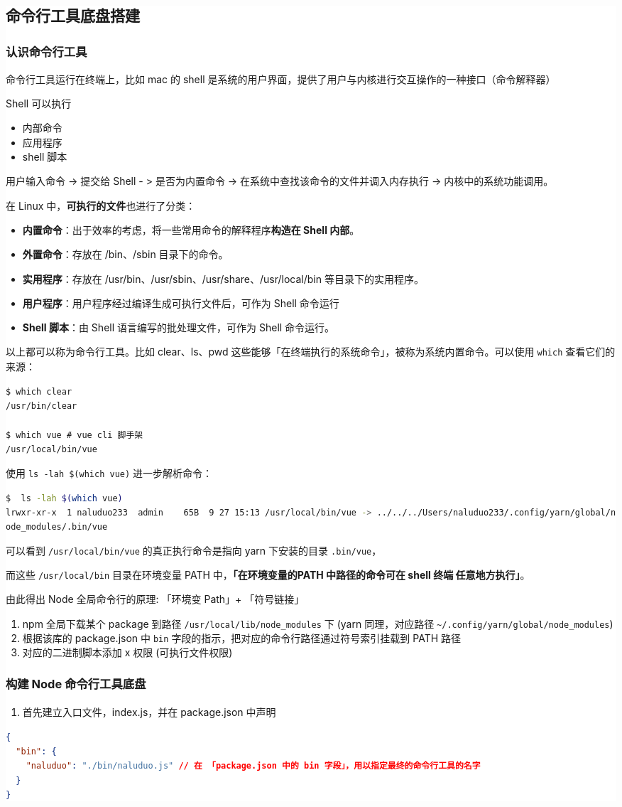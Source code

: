 ## 命令行工具底盘搭建

### 认识命令行工具

命令行工具运行在终端上，比如 mac 的 shell 是系统的用户界面，提供了用户与内核进行交互操作的一种接口（命令解释器）

Shell 可以执行

- 内部命令
- 应用程序
- shell 脚本

用户输入命令 -> 提交给 Shell - > 是否为内置命令 -> 在系统中查找该命令的文件并调入内存执行 -> 内核中的系统功能调用。

在 Linux 中，**可执行的文件**也进行了分类：

- **内置命令**：出于效率的考虑，将一些常用命令的解释程序**构造在 Shell 内部**。

- **外置命令**：存放在 /bin、/sbin 目录下的命令。

- **实用程序**：存放在 /usr/bin、/usr/sbin、/usr/share、/usr/local/bin 等目录下的实用程序。

- **用户程序**：用户程序经过编译生成可执行文件后，可作为 Shell 命令运行
-  **Shell 脚本**：由 Shell 语言编写的批处理文件，可作为 Shell 命令运行。

以上都可以称为命令行工具。比如 clear、ls、pwd 这些能够「在终端执行的系统命令」，被称为系统内置命令。可以使用 `which` 查看它们的来源：

```shell
$ which clear
/usr/bin/clear

$ which vue # vue cli 脚手架
/usr/local/bin/vue
```

使用  `ls -lah $(which vue)` 进一步解析命令：

```sh
$  ls -lah $(which vue)
lrwxr-xr-x  1 naluduo233  admin    65B  9 27 15:13 /usr/local/bin/vue -> ../../../Users/naluduo233/.config/yarn/global/node_modules/.bin/vue
```

可以看到 `/usr/local/bin/vue` 的真正执行命令是指向 yarn 下安装的目录 `.bin/vue`，

而这些 `/usr/local/bin`  目录在环境变量 PATH 中，**「在环境变量的PATH 中路径的命令可在 shell 终端 任意地方执行」**。

由此得出 Node 全局命令行的原理: 「环境变 Path」+ 「符号链接」

1. npm 全局下载某个 package 到路径 `/usr/local/lib/node_modules` 下 (yarn 同理，对应路径 `~/.config/yarn/global/node_modules`)
2. 根据该库的 package.json 中 `bin` 字段的指示，把对应的命令行路径通过符号索引挂载到 PATH 路径
3. 对应的二进制脚本添加 x 权限 (可执行文件权限)

### 构建 Node 命令行工具底盘

1. 首先建立入口文件，index.js，并在 package.json 中声明

```json
{
  "bin": {
    "naluduo": "./bin/naluduo.js" // 在 「package.json 中的 bin 字段」，用以指定最终的命令行工具的名字
  }
}

```
